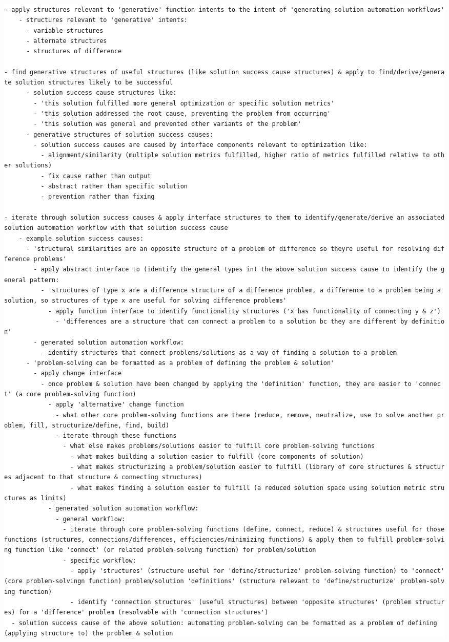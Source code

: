     - apply structures relevant to 'generative' function intents to the intent of 'generating solution automation workflows'
        - structures relevant to 'generative' intents:
          - variable structures
          - alternate structures
          - structures of difference

    - find generative structures of useful structures (like solution success cause structures) & apply to find/derive/generate solution structures likely to be successful
          - solution success cause structures like:
            - 'this solution fulfilled more general optimization or specific solution metrics'
            - 'this solution addressed the root cause, preventing the problem from occurring'
            - 'this solution was general and prevented other variants of the problem'
          - generative structures of solution success causes:
            - solution success causes are caused by interface components relevant to optimization like:
              - alignment/similarity (multiple solution metrics fulfilled, higher ratio of metrics fulfilled relative to other solutions)
              - fix cause rather than output
              - abstract rather than specific solution
              - prevention rather than fixing

    - iterate through solution success causes & apply interface structures to them to identify/generate/derive an associated solution automation workflow with that solution success cause
        - example solution success causes:
          - 'structural similarities are an opposite structure of a problem of difference so theyre useful for resolving difference problems'
            - apply abstract interface to (identify the general types in) the above solution success cause to identify the general pattern:
              - 'structures of type x are a difference structure of a difference problem, a difference to a problem being a solution, so structures of type x are useful for solving difference problems'
                - apply function interface to identify functionality structures ('x has functionality of connecting y & z')
                  - 'differences are a structure that can connect a problem to a solution bc they are different by definition'
            - generated solution automation workflow: 
              - identify structures that connect problems/solutions as a way of finding a solution to a problem
          - 'problem-solving can be formatted as a problem of defining the problem & solution'
            - apply change interface
              - once problem & solution have been changed by applying the 'definition' function, they are easier to 'connect' (a core problem-solving function)
                - apply 'alternative' change function
                  - what other core problem-solving functions are there (reduce, remove, neutralize, use to solve another problem, fill, structurize/define, find, build)
                  - iterate through these functions
                    - what else makes problems/solutions easier to fulfill core problem-solving functions
                      - what makes building a solution easier to fulfill (core components of solution)
                      - what makes structurizing a problem/solution easier to fulfill (library of core structures & structures adjacent to that structure & connecting structures)
                      - what makes finding a solution easier to fulfill (a reduced solution space using solution metric structures as limits)
                - generated solution automation workflow:
                  - general workflow:
                    - iterate through core problem-solving functions (define, connect, reduce) & structures useful for those functions (structures, connections/differences, efficiencies/minimizing functions) & apply them to fulfill problem-solving function like 'connect' (or related problem-solving function) for problem/solution
                    - specific workflow:
                      - apply 'structures' (structure useful for 'define/structurize' problem-solving function) to 'connect' (core problem-solvingn function) problem/solution 'definitions' (structure relevant to 'define/structurize' problem-solving function)
                      - identify 'connection structures' (useful structures) between 'opposite structures' (problem structures) for a 'difference' problem (resolvable with 'connection structures')
      - solution success cause of the above solution: automating problem-solving can be formatted as a problem of defining (applying structure to) the problem & solution